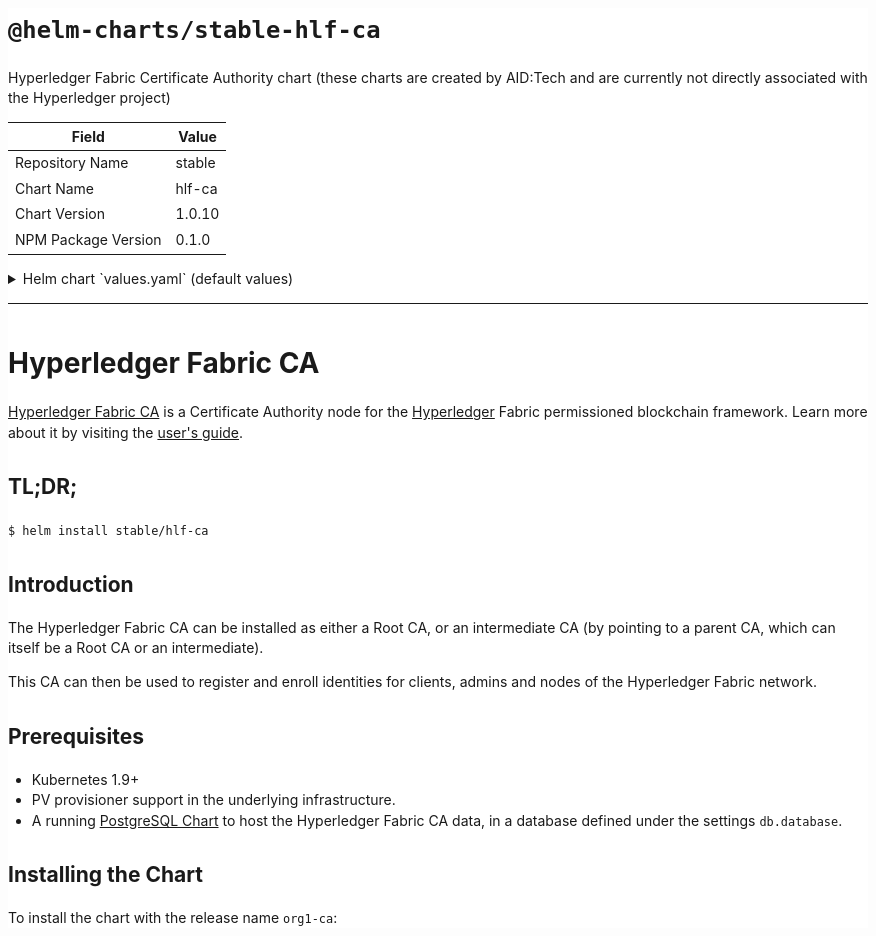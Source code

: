 # `@helm-charts/stable-hlf-ca`

Hyperledger Fabric Certificate Authority chart (these charts are created by AID:Tech and are currently not directly associated with the Hyperledger project)

| Field               | Value  |
| ------------------- | ------ |
| Repository Name     | stable |
| Chart Name          | hlf-ca |
| Chart Version       | 1.0.10 |
| NPM Package Version | 0.1.0  |

<details><summary>Helm chart `values.yaml` (default values)</summary></details>

---

# Hyperledger Fabric CA

[Hyperledger Fabric CA](http://hyperledger-fabric-ca.readthedocs.io/) is a Certificate Authority node for the [Hyperledger](https://www.hyperledger.org/) Fabric permissioned blockchain framework. Learn more about it by visiting the [user's guide](http://hyperledger-fabric-ca.readthedocs.io/en/latest/users-guide.html#).

## TL;DR;

```bash
$ helm install stable/hlf-ca
```

## Introduction

The Hyperledger Fabric CA can be installed as either a Root CA, or an intermediate CA (by pointing to a parent CA, which can itself be a Root CA or an intermediate).

This CA can then be used to register and enroll identities for clients, admins and nodes of the Hyperledger Fabric network.

## Prerequisites

- Kubernetes 1.9+
- PV provisioner support in the underlying infrastructure.
- A running [PostgreSQL Chart](https://github.com/kubernetes/charts/tree/master/stable/postgresql) to host the Hyperledger Fabric CA data, in a database defined under the settings `db.database`.

## Installing the Chart

To install the chart with the release name `org1-ca`:
